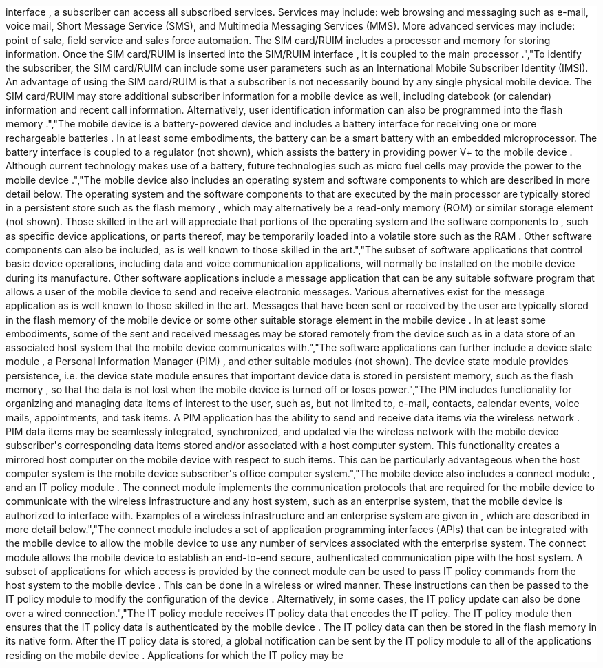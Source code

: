 interface , a subscriber can access all subscribed services. Services may include: web browsing and messaging such as e-mail, voice mail, Short Message Service (SMS), and Multimedia Messaging Services (MMS). More advanced services may include: point of sale, field service and sales force automation. The SIM card\/RUIM  includes a processor and memory for storing information. Once the SIM card\/RUIM  is inserted into the SIM\/RUIM interface , it is coupled to the main processor .","To identify the subscriber, the SIM card\/RUIM  can include some user parameters such as an International Mobile Subscriber Identity (IMSI). An advantage of using the SIM card\/RUIM  is that a subscriber is not necessarily bound by any single physical mobile device. The SIM card\/RUIM  may store additional subscriber information for a mobile device as well, including datebook (or calendar) information and recent call information. Alternatively, user identification information can also be programmed into the flash memory .","The mobile device  is a battery-powered device and includes a battery interface  for receiving one or more rechargeable batteries . In at least some embodiments, the battery  can be a smart battery with an embedded microprocessor. The battery interface  is coupled to a regulator (not shown), which assists the battery  in providing power V+ to the mobile device . Although current technology makes use of a battery, future technologies such as micro fuel cells may provide the power to the mobile device .","The mobile device  also includes an operating system  and software components  to  which are described in more detail below. The operating system  and the software components  to  that are executed by the main processor  are typically stored in a persistent store such as the flash memory , which may alternatively be a read-only memory (ROM) or similar storage element (not shown). Those skilled in the art will appreciate that portions of the operating system  and the software components  to , such as specific device applications, or parts thereof, may be temporarily loaded into a volatile store such as the RAM . Other software components can also be included, as is well known to those skilled in the art.","The subset of software applications  that control basic device operations, including data and voice communication applications, will normally be installed on the mobile device  during its manufacture. Other software applications include a message application  that can be any suitable software program that allows a user of the mobile device  to send and receive electronic messages. Various alternatives exist for the message application  as is well known to those skilled in the art. Messages that have been sent or received by the user are typically stored in the flash memory  of the mobile device  or some other suitable storage element in the mobile device . In at least some embodiments, some of the sent and received messages may be stored remotely from the device  such as in a data store of an associated host system that the mobile device  communicates with.","The software applications can further include a device state module , a Personal Information Manager (PIM) , and other suitable modules (not shown). The device state module  provides persistence, i.e. the device state module  ensures that important device data is stored in persistent memory, such as the flash memory , so that the data is not lost when the mobile device  is turned off or loses power.","The PIM  includes functionality for organizing and managing data items of interest to the user, such as, but not limited to, e-mail, contacts, calendar events, voice mails, appointments, and task items. A PIM application has the ability to send and receive data items via the wireless network . PIM data items may be seamlessly integrated, synchronized, and updated via the wireless network  with the mobile device subscriber's corresponding data items stored and\/or associated with a host computer system. This functionality creates a mirrored host computer on the mobile device  with respect to such items. This can be particularly advantageous when the host computer system is the mobile device subscriber's office computer system.","The mobile device  also includes a connect module , and an IT policy module . The connect module  implements the communication protocols that are required for the mobile device  to communicate with the wireless infrastructure and any host system, such as an enterprise system, that the mobile device  is authorized to interface with. Examples of a wireless infrastructure and an enterprise system are given in , which are described in more detail below.","The connect module  includes a set of application programming interfaces (APIs) that can be integrated with the mobile device  to allow the mobile device  to use any number of services associated with the enterprise system. The connect module  allows the mobile device  to establish an end-to-end secure, authenticated communication pipe with the host system. A subset of applications for which access is provided by the connect module  can be used to pass IT policy commands from the host system to the mobile device . This can be done in a wireless or wired manner. These instructions can then be passed to the IT policy module  to modify the configuration of the device . Alternatively, in some cases, the IT policy update can also be done over a wired connection.","The IT policy module  receives IT policy data that encodes the IT policy. The IT policy module  then ensures that the IT policy data is authenticated by the mobile device . The IT policy data can then be stored in the flash memory  in its native form. After the IT policy data is stored, a global notification can be sent by the IT policy module  to all of the applications residing on the mobile device . Applications for which the IT policy may be